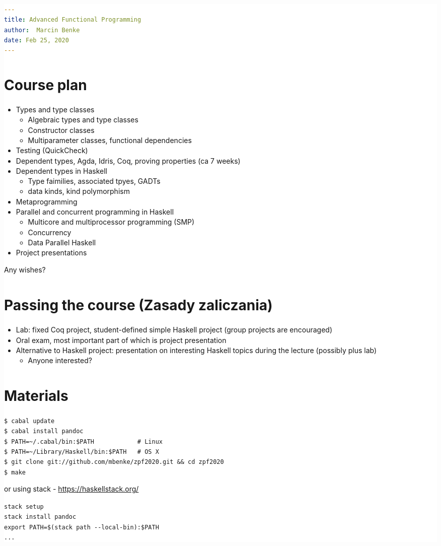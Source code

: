 ```yaml
---
title: Advanced Functional Programming
author:  Marcin Benke
date: Feb 25, 2020
---
```


<meta name="duration" content="80" />

# Course plan
* Types and type classes
    * Algebraic types and type classes
    * Constructor classes
    * Multiparameter classes, functional dependencies
* Testing (QuickCheck)
* Dependent types, Agda, Idris, Coq, proving properties (ca 7 weeks)
* Dependent types in Haskell
    * Type faimilies, associated tpyes, GADTs
    * data kinds, kind polymorphism
* Metaprogramming
* Parallel and concurrent programming in Haskell
    * Multicore and multiprocessor programming (SMP)
    * Concurrency
    * Data Parallel Haskell
* Project presentations

Any wishes?

# Passing the course (Zasady zaliczania)
* Lab: fixed Coq project, student-defined simple Haskell project (group projects are encouraged)
* Oral exam, most important part of which is project presentation
* Alternative to Haskell project: presentation on interesting Haskell topics during the lecture (possibly plus lab)
    * Anyone interested?

# Materials

~~~~~
$ cabal update
$ cabal install pandoc
$ PATH=~/.cabal/bin:$PATH            # Linux
$ PATH=~/Library/Haskell/bin:$PATH   # OS X
$ git clone git://github.com/mbenke/zpf2020.git && cd zpf2020
$ make
~~~~~

or using stack - https://haskellstack.org/

~~~~
stack setup
stack install pandoc
export PATH=$(stack path --local-bin):$PATH
...
~~~~
